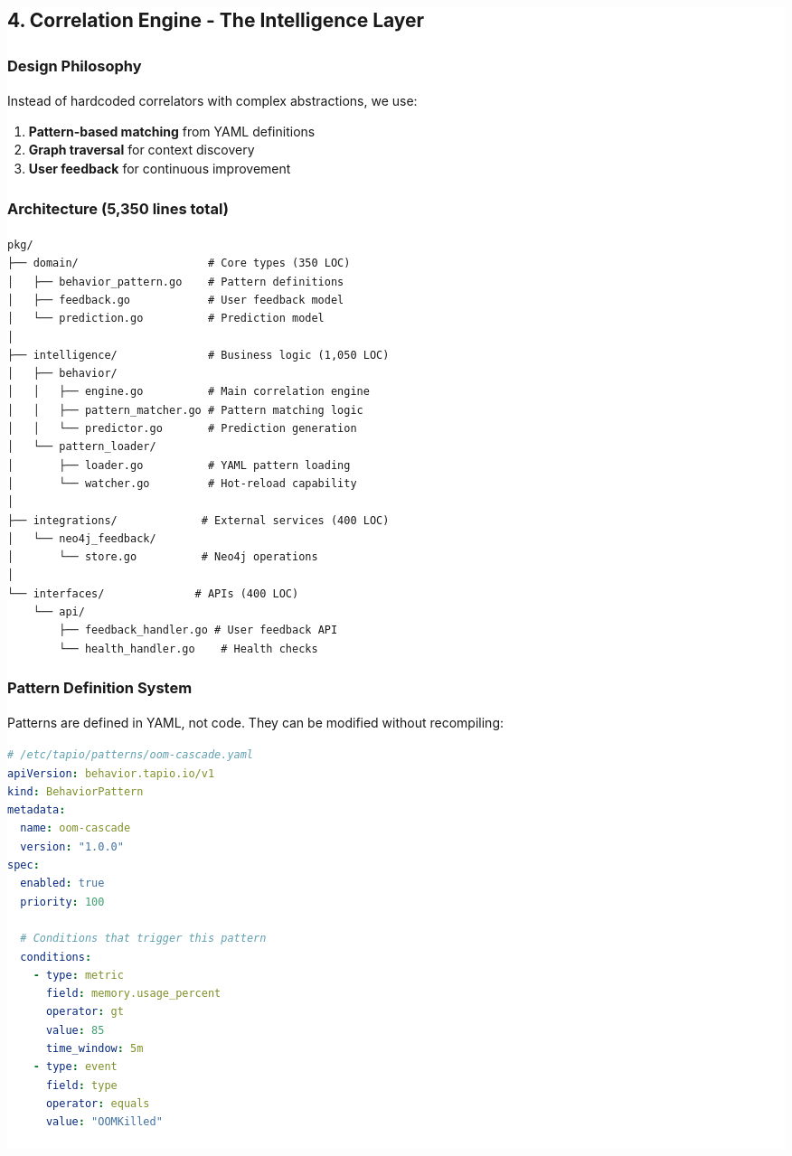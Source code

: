 ## 4. Correlation Engine - The Intelligence Layer

### Design Philosophy

Instead of hardcoded correlators with complex abstractions, we use:
1. **Pattern-based matching** from YAML definitions
2. **Graph traversal** for context discovery
3. **User feedback** for continuous improvement

### Architecture (5,350 lines total)

```
pkg/
├── domain/                    # Core types (350 LOC)
│   ├── behavior_pattern.go    # Pattern definitions
│   ├── feedback.go            # User feedback model
│   └── prediction.go          # Prediction model
│
├── intelligence/              # Business logic (1,050 LOC)
│   ├── behavior/             
│   │   ├── engine.go          # Main correlation engine
│   │   ├── pattern_matcher.go # Pattern matching logic
│   │   └── predictor.go       # Prediction generation
│   └── pattern_loader/       
│       ├── loader.go          # YAML pattern loading
│       └── watcher.go         # Hot-reload capability
│
├── integrations/             # External services (400 LOC)
│   └── neo4j_feedback/      
│       └── store.go          # Neo4j operations
│
└── interfaces/              # APIs (400 LOC)
    └── api/
        ├── feedback_handler.go # User feedback API
        └── health_handler.go    # Health checks
```

### Pattern Definition System

Patterns are defined in YAML, not code. They can be modified without recompiling:

```yaml
# /etc/tapio/patterns/oom-cascade.yaml
apiVersion: behavior.tapio.io/v1
kind: BehaviorPattern
metadata:
  name: oom-cascade
  version: "1.0.0"
spec:
  enabled: true
  priority: 100
  
  # Conditions that trigger this pattern
  conditions:
    - type: metric
      field: memory.usage_percent
      operator: gt
      value: 85
      time_window: 5m
    - type: event
      field: type
      operator: equals
      value: "OOMKilled"
      
```
